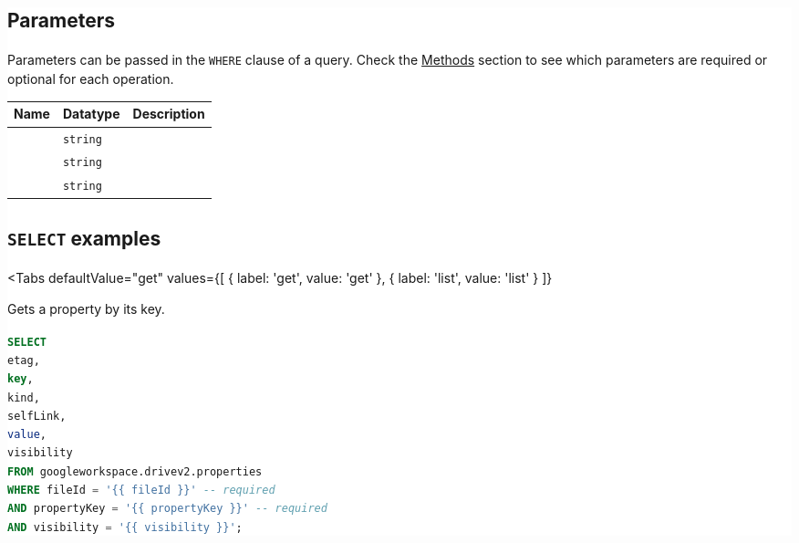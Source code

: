 ## Parameters

Parameters can be passed in the `WHERE` clause of a query. Check the [Methods](#methods) section to see which parameters are required or optional for each operation.

<table>
<thead>
    <tr>
    <th>Name</th>
    <th>Datatype</th>
    <th>Description</th>
    </tr>
</thead>
<tbody>
<tr id="parameter-fileId">
    <td><CopyableCode code="fileId" /></td>
    <td><code>string</code></td>
    <td></td>
</tr>
<tr id="parameter-propertyKey">
    <td><CopyableCode code="propertyKey" /></td>
    <td><code>string</code></td>
    <td></td>
</tr>
<tr id="parameter-visibility">
    <td><CopyableCode code="visibility" /></td>
    <td><code>string</code></td>
    <td></td>
</tr>
</tbody>
</table>

## `SELECT` examples

<Tabs
    defaultValue="get"
    values={[
        { label: 'get', value: 'get' },
        { label: 'list', value: 'list' }
    ]}
>
<TabItem value="get">

Gets a property by its key.

```sql
SELECT
etag,
key,
kind,
selfLink,
value,
visibility
FROM googleworkspace.drivev2.properties
WHERE fileId = '{{ fileId }}' -- required
AND propertyKey = '{{ propertyKey }}' -- required
AND visibility = '{{ visibility }}';
```
</TabItem>
<TabItem value="list">

